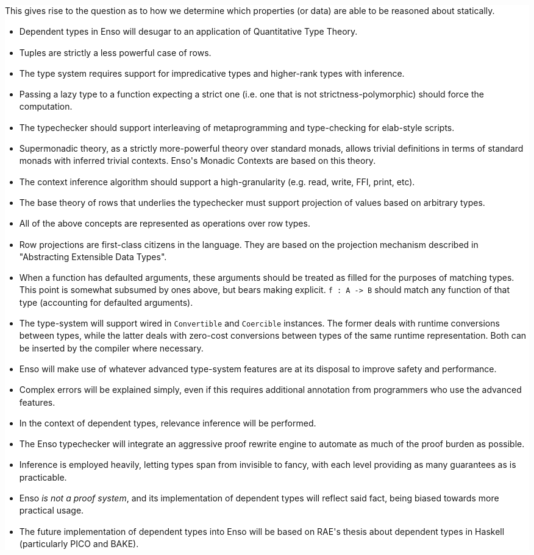   This gives rise to the question as to how we determine which properties (or
  data) are able to be reasoned about statically.

- Dependent types in Enso will desugar to an application of Quantitative Type
  Theory.

- Tuples are strictly a less powerful case of rows.

- The type system requires support for impredicative types and higher-rank
  types with inference.

- Passing a lazy type to a function expecting a strict one (i.e. one that is not
  strictness-polymorphic) should force the computation.

- The typechecker should support interleaving of metaprogramming and
  type-checking for elab-style scripts.

- Supermonadic theory, as a strictly more-powerful theory over standard monads,
  allows trivial definitions in terms of standard monads with inferred trivial
  contexts. Enso's Monadic Contexts are based on this theory.

- The context inference algorithm should support a high-granularity (e.g. read,
  write, FFI, print, etc).

- The base theory of rows that underlies the typechecker must support projection
  of values based on arbitrary types.

- All of the above concepts are represented as operations over row types.

- Row projections are first-class citizens in the language. They are based on
  the projection mechanism described in "Abstracting Extensible Data Types".

- When a function has defaulted arguments, these arguments should be treated as
  filled for the purposes of matching types. This point is somewhat subsumed by
  ones above, but bears making explicit. `f : A -> B` should match any function
  of that type (accounting for defaulted arguments).

- The type-system will support wired in `Convertible` and `Coercible` instances.
  The former deals with runtime conversions between types, while the latter
  deals with zero-cost conversions between types of the same runtime
  representation. Both can be inserted by the compiler where necessary.

- Enso will make use of whatever advanced type-system features are at its
  disposal to improve safety and performance.

- Complex errors will be explained simply, even if this requires additional
  annotation from programmers who use the advanced features.

- In the context of dependent types, relevance inference will be performed.

- The Enso typechecker will integrate an aggressive proof rewrite engine to
  automate as much of the proof burden as possible.

- Inference is employed heavily, letting types span from invisible to fancy,
  with each level providing as many guarantees as is practicable.

- Enso _is not a proof system_, and its implementation of dependent types will
  reflect said fact, being biased towards more practical usage.

- The future implementation of dependent types into Enso will be based on RAE's
  thesis about dependent types in Haskell (particularly PICO and BAKE).
